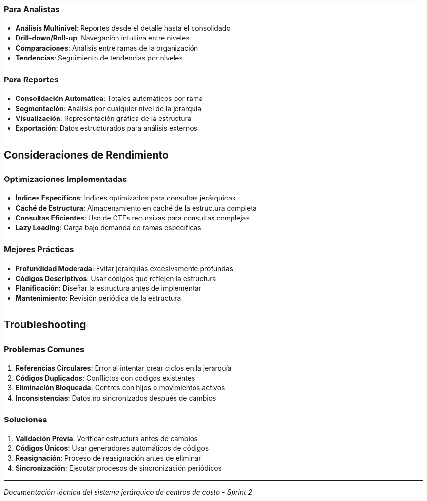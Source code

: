 ### **Para Analistas**
- **Análisis Multinivel**: Reportes desde el detalle hasta el consolidado
- **Drill-down/Roll-up**: Navegación intuitiva entre niveles
- **Comparaciones**: Análisis entre ramas de la organización
- **Tendencias**: Seguimiento de tendencias por niveles

### **Para Reportes**
- **Consolidación Automática**: Totales automáticos por rama
- **Segmentación**: Análisis por cualquier nivel de la jerarquía
- **Visualización**: Representación gráfica de la estructura
- **Exportación**: Datos estructurados para análisis externos

## Consideraciones de Rendimiento

### **Optimizaciones Implementadas**
- **Índices Específicos**: Índices optimizados para consultas jerárquicas
- **Caché de Estructura**: Almacenamiento en caché de la estructura completa
- **Consultas Eficientes**: Uso de CTEs recursivas para consultas complejas
- **Lazy Loading**: Carga bajo demanda de ramas específicas

### **Mejores Prácticas**
- **Profundidad Moderada**: Evitar jerarquías excesivamente profundas
- **Códigos Descriptivos**: Usar códigos que reflejen la estructura
- **Planificación**: Diseñar la estructura antes de implementar
- **Mantenimiento**: Revisión periódica de la estructura

## Troubleshooting

### **Problemas Comunes**
1. **Referencias Circulares**: Error al intentar crear ciclos en la jerarquía
2. **Códigos Duplicados**: Conflictos con códigos existentes
3. **Eliminación Bloqueada**: Centros con hijos o movimientos activos
4. **Inconsistencias**: Datos no sincronizados después de cambios

### **Soluciones**
1. **Validación Previa**: Verificar estructura antes de cambios
2. **Códigos Únicos**: Usar generadores automáticos de códigos
3. **Reasignación**: Proceso de reasignación antes de eliminar
4. **Sincronización**: Ejecutar procesos de sincronización periódicos

---

*Documentación técnica del sistema jerárquico de centros de costo - Sprint 2*
